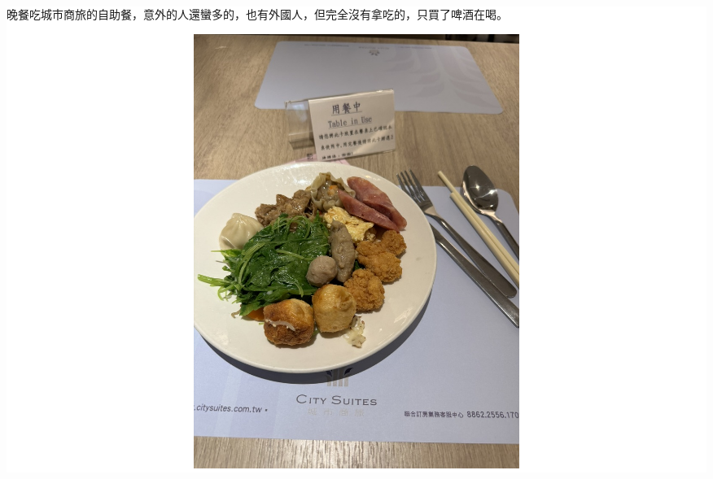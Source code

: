 晚餐吃城市商旅的自助餐，意外的人還蠻多的，也有外國人，但完全沒有拿吃的，只買了啤酒在喝。

<p style="text-align: center;">
  <img src="/images/posts/jic-p/3.jpeg" width="400">
</p>

